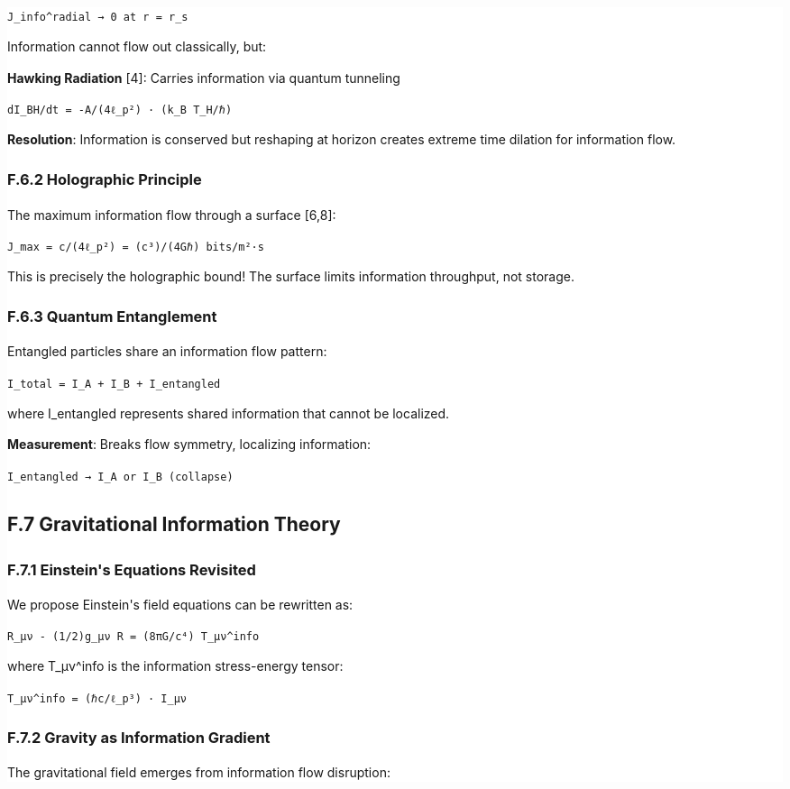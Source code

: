 ```
J_info^radial → 0 at r = r_s
```

Information cannot flow out classically, but:

**Hawking Radiation** [4]: Carries information via quantum tunneling
```
dI_BH/dt = -A/(4ℓ_p²) · (k_B T_H/ℏ)
```

**Resolution**: Information is conserved but reshaping at horizon creates extreme time dilation for information flow.

### F.6.2 Holographic Principle

The maximum information flow through a surface [6,8]:

```
J_max = c/(4ℓ_p²) = (c³)/(4Gℏ) bits/m²·s
```

This is precisely the holographic bound! The surface limits information throughput, not storage.

### F.6.3 Quantum Entanglement

Entangled particles share an information flow pattern:

```
I_total = I_A + I_B + I_entangled
```

where I_entangled represents shared information that cannot be localized.

**Measurement**: Breaks flow symmetry, localizing information:
```
I_entangled → I_A or I_B (collapse)
```

## F.7 Gravitational Information Theory

### F.7.1 Einstein's Equations Revisited

We propose Einstein's field equations can be rewritten as:

```
R_μν - (1/2)g_μν R = (8πG/c⁴) T_μν^info
```

where T_μν^info is the information stress-energy tensor:

```
T_μν^info = (ℏc/ℓ_p³) · I_μν
```

### F.7.2 Gravity as Information Gradient

The gravitational field emerges from information flow disruption:
